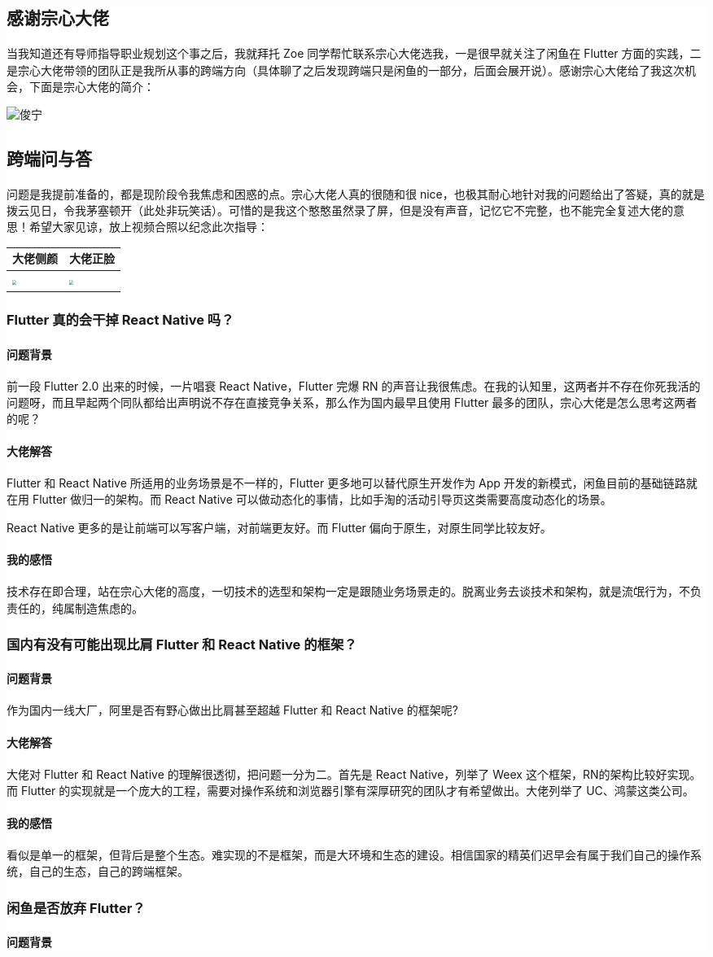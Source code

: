 ## 感谢宗心大佬

当我知道还有导师指导职业规划这个事之后，我就拜托 Zoe 同学帮忙联系宗心大佬选我，一是很早就关注了闲鱼在 Flutter 方面的实践，二是宗心大佬带领的团队正是我所从事的跨端方向（具体聊了之后发现跨端只是闲鱼的一部分，后面会展开说）。感谢宗心大佬给了我这次机会，下面是宗心大佬的简介：

![俊宁](https://p9-juejin.byteimg.com/tos-cn-i-k3u1fbpfcp/4ce993a4e5634984bc746356585ea242~tplv-k3u1fbpfcp-watermark.image)

## 跨端问与答

问题是我提前准备的，都是现阶段令我焦虑和困惑的点。宗心大佬人真的很随和很 nice，也极其耐心地针对我的问题给出了答疑，真的就是拨云见日，令我茅塞顿开（此处非玩笑话）。可惜的是我这个憨憨虽然录了屏，但是没有声音，记忆它不完整，也不能完全复述大佬的意思！希望大家见谅，放上视频合照以纪念此次指导：

| 大佬侧颜                                                     | 大佬正脸                                                     |
| ------------------------------------------------------------ | ------------------------------------------------------------ |
| <img src="https://p3-juejin.byteimg.com/tos-cn-i-k3u1fbpfcp/6bce94fe51be45b68415f42ea977ee78~tplv-k3u1fbpfcp-watermark.image" style="zoom:33%;" /> | <img src="https://p1-juejin.byteimg.com/tos-cn-i-k3u1fbpfcp/7243bd2796204aafb62a75d59d62ee31~tplv-k3u1fbpfcp-watermark.image" style="zoom:33%;" /> |

### Flutter 真的会干掉 React Native 吗？

#### 问题背景

前一段 Flutter 2.0 出来的时候，一片唱衰 React Native，Flutter 完爆 RN 的声音让我很焦虑。在我的认知里，这两者并不存在你死我活的问题呀，而且早起两个同队都给出声明说不存在直接竞争关系，那么作为国内最早且使用 Flutter 最多的团队，宗心大佬是怎么思考这两者的呢？

#### 大佬解答

Flutter 和 React Native 所适用的业务场景是不一样的，Flutter 更多地可以替代原生开发作为 App 开发的新模式，闲鱼目前的基础链路就在用 Flutter 做归一的架构。而 React Native 可以做动态化的事情，比如手淘的活动引导页这类需要高度动态化的场景。

React Native 更多的是让前端可以写客户端，对前端更友好。而 Flutter 偏向于原生，对原生同学比较友好。

#### 我的感悟

技术存在即合理，站在宗心大佬的高度，一切技术的选型和架构一定是跟随业务场景走的。脱离业务去谈技术和架构，就是流氓行为，不负责任的，纯属制造焦虑的。

### 国内有没有可能出现比肩 Flutter 和 React Native 的框架？

#### 问题背景

作为国内一线大厂，阿里是否有野心做出比肩甚至超越 Flutter 和 React Native 的框架呢?

#### 大佬解答

大佬对 Flutter 和 React Native 的理解很透彻，把问题一分为二。首先是 React Native，列举了 Weex 这个框架，RN的架构比较好实现。而 Flutter 的实现就是一个庞大的工程，需要对操作系统和浏览器引擎有深厚研究的团队才有希望做出。大佬列举了 UC、鸿蒙这类公司。

#### 我的感悟

看似是单一的框架，但背后是整个生态。难实现的不是框架，而是大环境和生态的建设。相信国家的精英们迟早会有属于我们自己的操作系统，自己的生态，自己的跨端框架。

### 闲鱼是否放弃 Flutter？

#### 问题背景
